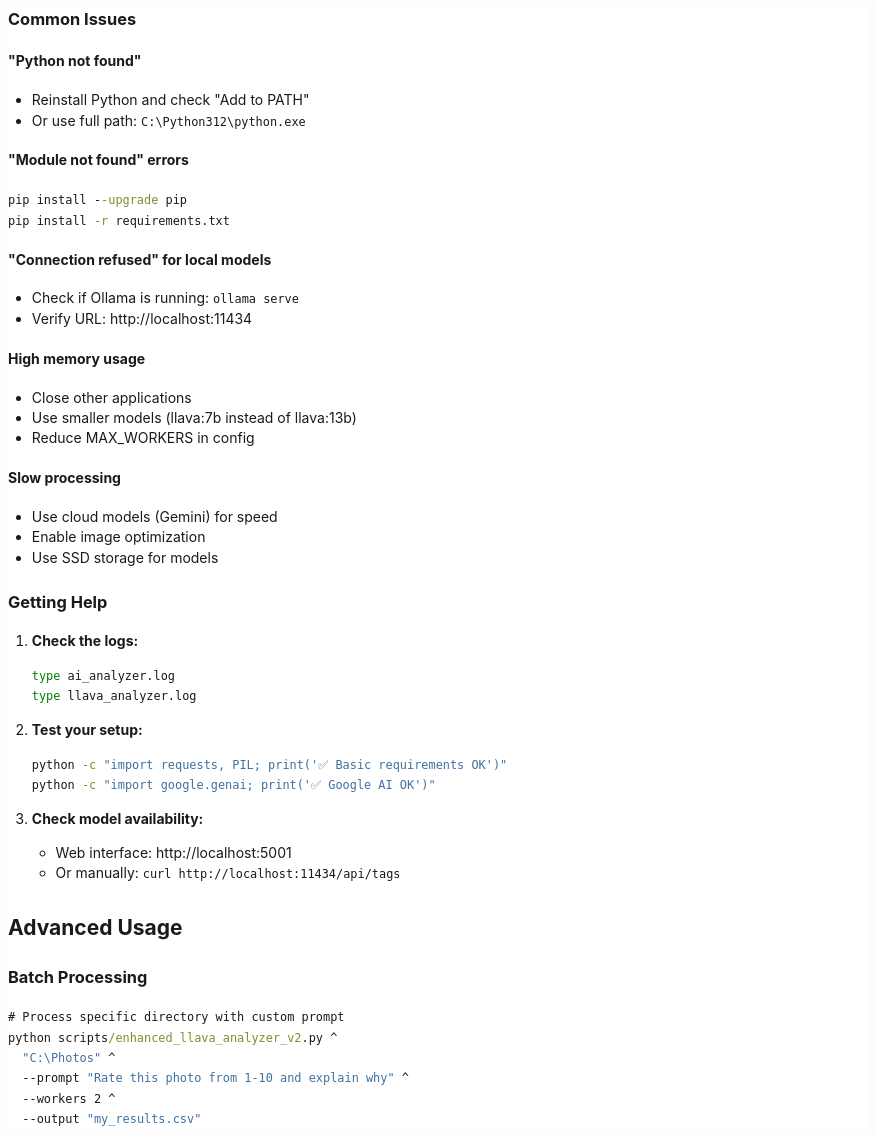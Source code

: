 ### Common Issues

#### "Python not found"
- Reinstall Python and check "Add to PATH"
- Or use full path: `C:\Python312\python.exe`

#### "Module not found" errors
```cmd
pip install --upgrade pip
pip install -r requirements.txt
```

#### "Connection refused" for local models
- Check if Ollama is running: `ollama serve`
- Verify URL: http://localhost:11434

#### High memory usage
- Close other applications
- Use smaller models (llava:7b instead of llava:13b)
- Reduce MAX_WORKERS in config

#### Slow processing
- Use cloud models (Gemini) for speed
- Enable image optimization
- Use SSD storage for models

### Getting Help

1. **Check the logs:**
   ```cmd
   type ai_analyzer.log
   type llava_analyzer.log
   ```

2. **Test your setup:**
   ```cmd
   python -c "import requests, PIL; print('✅ Basic requirements OK')"
   python -c "import google.genai; print('✅ Google AI OK')"
   ```

3. **Check model availability:**
   - Web interface: http://localhost:5001
   - Or manually: `curl http://localhost:11434/api/tags`

## Advanced Usage

### Batch Processing
```cmd
# Process specific directory with custom prompt
python scripts/enhanced_llava_analyzer_v2.py ^
  "C:\Photos" ^
  --prompt "Rate this photo from 1-10 and explain why" ^
  --workers 2 ^
  --output "my_results.csv"
```
